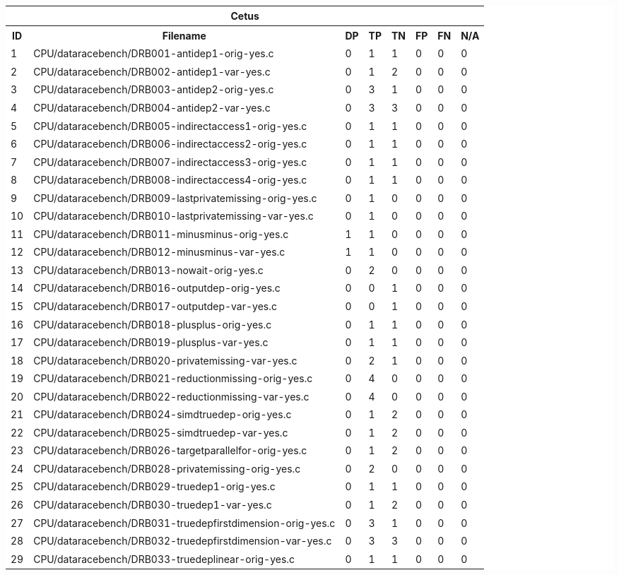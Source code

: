 
<table>
<tr><th style=font-weight:bold colspan=8> Cetus </th></tr>
<tr><th> ID </th><th> Filename </th><th> DP </th><th> TP </th><th> TN </th><th> FP </th><th> FN </th><th> N/A </th></tr>
<tr><td>1</td><td>CPU/dataracebench/DRB001-antidep1-orig-yes.c</td><td> 0 </td><td> 1 </td><td> 1 </td><td> 0 </td><td> 0 </td><td> 0 </td></tr>
<tr><td>2</td><td>CPU/dataracebench/DRB002-antidep1-var-yes.c</td><td> 0 </td><td> 1 </td><td> 2 </td><td> 0 </td><td> 0 </td><td> 0 </td></tr>
<tr><td>3</td><td>CPU/dataracebench/DRB003-antidep2-orig-yes.c</td><td> 0 </td><td> 3 </td><td> 1 </td><td> 0 </td><td> 0 </td><td> 0 </td></tr>
<tr><td>4</td><td>CPU/dataracebench/DRB004-antidep2-var-yes.c</td><td> 0 </td><td> 3 </td><td> 3 </td><td> 0 </td><td> 0 </td><td> 0 </td></tr>
<tr><td>5</td><td>CPU/dataracebench/DRB005-indirectaccess1-orig-yes.c</td><td> 0 </td><td> 1 </td><td> 1 </td><td> 0 </td><td> 0 </td><td> 0 </td></tr>
<tr><td>6</td><td>CPU/dataracebench/DRB006-indirectaccess2-orig-yes.c</td><td> 0 </td><td> 1 </td><td> 1 </td><td> 0 </td><td> 0 </td><td> 0 </td></tr>
<tr><td>7</td><td>CPU/dataracebench/DRB007-indirectaccess3-orig-yes.c</td><td> 0 </td><td> 1 </td><td> 1 </td><td> 0 </td><td> 0 </td><td> 0 </td></tr>
<tr><td>8</td><td>CPU/dataracebench/DRB008-indirectaccess4-orig-yes.c</td><td> 0 </td><td> 1 </td><td> 1 </td><td> 0 </td><td> 0 </td><td> 0 </td></tr>
<tr><td>9</td><td>CPU/dataracebench/DRB009-lastprivatemissing-orig-yes.c</td><td> 0 </td><td> 1 </td><td> 0 </td><td> 0 </td><td> 0 </td><td> 0 </td></tr>
<tr><td>10</td><td>CPU/dataracebench/DRB010-lastprivatemissing-var-yes.c</td><td> 0 </td><td> 1 </td><td> 0 </td><td> 0 </td><td> 0 </td><td> 0 </td></tr>
<tr><td>11</td><td>CPU/dataracebench/DRB011-minusminus-orig-yes.c</td><td> 1 </td><td> 1 </td><td> 0 </td><td> 0 </td><td> 0 </td><td> 0 </td></tr>
<tr><td>12</td><td>CPU/dataracebench/DRB012-minusminus-var-yes.c</td><td> 1 </td><td> 1 </td><td> 0 </td><td> 0 </td><td> 0 </td><td> 0 </td></tr>
<tr><td>13</td><td>CPU/dataracebench/DRB013-nowait-orig-yes.c</td><td> 0 </td><td> 2 </td><td> 0 </td><td> 0 </td><td> 0 </td><td> 0 </td></tr>
<tr><td>14</td><td>CPU/dataracebench/DRB016-outputdep-orig-yes.c</td><td> 0 </td><td> 0 </td><td> 1 </td><td> 0 </td><td> 0 </td><td> 0 </td></tr>
<tr><td>15</td><td>CPU/dataracebench/DRB017-outputdep-var-yes.c</td><td> 0 </td><td> 0 </td><td> 1 </td><td> 0 </td><td> 0 </td><td> 0 </td></tr>
<tr><td>16</td><td>CPU/dataracebench/DRB018-plusplus-orig-yes.c</td><td> 0 </td><td> 1 </td><td> 1 </td><td> 0 </td><td> 0 </td><td> 0 </td></tr>
<tr><td>17</td><td>CPU/dataracebench/DRB019-plusplus-var-yes.c</td><td> 0 </td><td> 1 </td><td> 1 </td><td> 0 </td><td> 0 </td><td> 0 </td></tr>
<tr><td>18</td><td>CPU/dataracebench/DRB020-privatemissing-var-yes.c</td><td> 0 </td><td> 2 </td><td> 1 </td><td> 0 </td><td> 0 </td><td> 0 </td></tr>
<tr><td>19</td><td>CPU/dataracebench/DRB021-reductionmissing-orig-yes.c</td><td> 0 </td><td> 4 </td><td> 0 </td><td> 0 </td><td> 0 </td><td> 0 </td></tr>
<tr><td>20</td><td>CPU/dataracebench/DRB022-reductionmissing-var-yes.c</td><td> 0 </td><td> 4 </td><td> 0 </td><td> 0 </td><td> 0 </td><td> 0 </td></tr>
<tr><td>21</td><td>CPU/dataracebench/DRB024-simdtruedep-orig-yes.c</td><td> 0 </td><td> 1 </td><td> 2 </td><td> 0 </td><td> 0 </td><td> 0 </td></tr>
<tr><td>22</td><td>CPU/dataracebench/DRB025-simdtruedep-var-yes.c</td><td> 0 </td><td> 1 </td><td> 2 </td><td> 0 </td><td> 0 </td><td> 0 </td></tr>
<tr><td>23</td><td>CPU/dataracebench/DRB026-targetparallelfor-orig-yes.c</td><td> 0 </td><td> 1 </td><td> 2 </td><td> 0 </td><td> 0 </td><td> 0 </td></tr>
<tr><td>24</td><td>CPU/dataracebench/DRB028-privatemissing-orig-yes.c</td><td> 0 </td><td> 2 </td><td> 0 </td><td> 0 </td><td> 0 </td><td> 0 </td></tr>
<tr><td>25</td><td>CPU/dataracebench/DRB029-truedep1-orig-yes.c</td><td> 0 </td><td> 1 </td><td> 1 </td><td> 0 </td><td> 0 </td><td> 0 </td></tr>
<tr><td>26</td><td>CPU/dataracebench/DRB030-truedep1-var-yes.c</td><td> 0 </td><td> 1 </td><td> 2 </td><td> 0 </td><td> 0 </td><td> 0 </td></tr>
<tr><td>27</td><td>CPU/dataracebench/DRB031-truedepfirstdimension-orig-yes.c</td><td> 0 </td><td> 3 </td><td> 1 </td><td> 0 </td><td> 0 </td><td> 0 </td></tr>
<tr><td>28</td><td>CPU/dataracebench/DRB032-truedepfirstdimension-var-yes.c</td><td> 0 </td><td> 3 </td><td> 3 </td><td> 0 </td><td> 0 </td><td> 0 </td></tr>
<tr><td>29</td><td>CPU/dataracebench/DRB033-truedeplinear-orig-yes.c</td><td> 0 </td><td> 1 </td><td> 1 </td><td> 0 </td><td> 0 </td><td> 0 </td></tr>